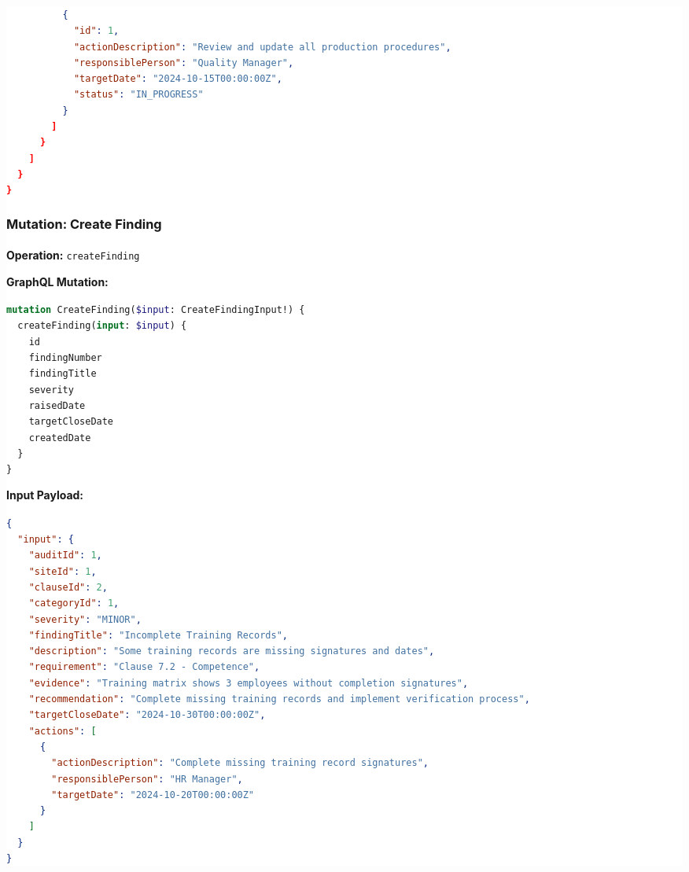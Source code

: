 ```json
          {
            "id": 1,
            "actionDescription": "Review and update all production procedures",
            "responsiblePerson": "Quality Manager",
            "targetDate": "2024-10-15T00:00:00Z",
            "status": "IN_PROGRESS"
          }
        ]
      }
    ]
  }
}
```

### Mutation: Create Finding

**Operation:** `createFinding`

**GraphQL Mutation:**
```graphql
mutation CreateFinding($input: CreateFindingInput!) {
  createFinding(input: $input) {
    id
    findingNumber
    findingTitle
    severity
    raisedDate
    targetCloseDate
    createdDate
  }
}
```

**Input Payload:**
```json
{
  "input": {
    "auditId": 1,
    "siteId": 1,
    "clauseId": 2,
    "categoryId": 1,
    "severity": "MINOR",
    "findingTitle": "Incomplete Training Records",
    "description": "Some training records are missing signatures and dates",
    "requirement": "Clause 7.2 - Competence",
    "evidence": "Training matrix shows 3 employees without completion signatures",
    "recommendation": "Complete missing training records and implement verification process",
    "targetCloseDate": "2024-10-30T00:00:00Z",
    "actions": [
      {
        "actionDescription": "Complete missing training record signatures",
        "responsiblePerson": "HR Manager",
        "targetDate": "2024-10-20T00:00:00Z"
      }
    ]
  }
}
```
